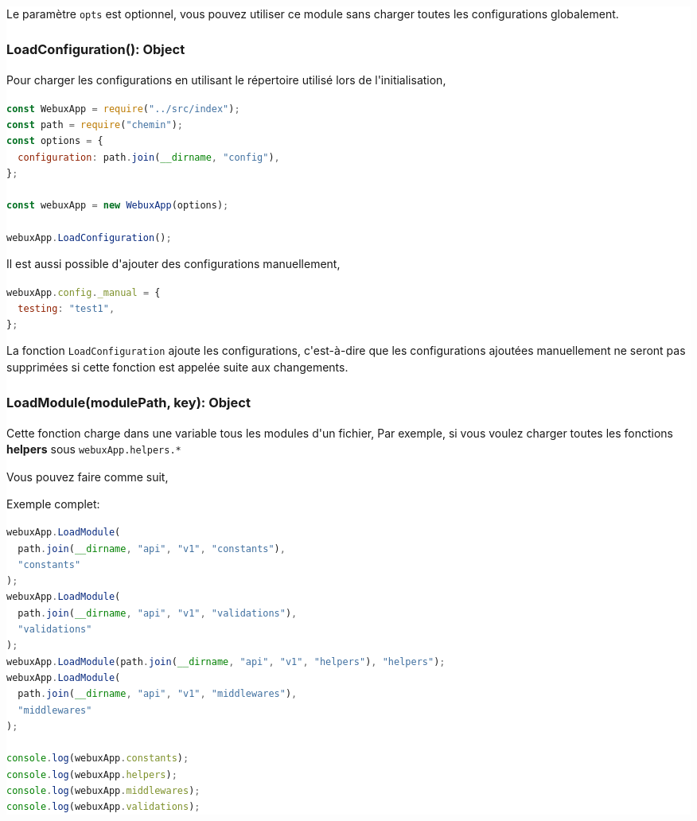 Le paramètre `opts` est optionnel, vous pouvez utiliser ce module sans charger toutes les configurations globalement.

### LoadConfiguration(): Object

Pour charger les configurations en utilisant le répertoire utilisé lors de l'initialisation,

```javascript
const WebuxApp = require("../src/index");
const path = require("chemin");
const options = {
  configuration: path.join(__dirname, "config"),
};

const webuxApp = new WebuxApp(options);

webuxApp.LoadConfiguration();
```

Il est aussi possible d'ajouter des configurations manuellement,

```javascript
webuxApp.config._manual = {
  testing: "test1",
};
```

La fonction `LoadConfiguration` ajoute les configurations, c'est-à-dire que les configurations ajoutées manuellement ne seront pas supprimées si cette fonction est appelée suite aux changements.

### LoadModule(modulePath, key): Object

Cette fonction charge dans une variable tous les modules d'un fichier,
Par exemple, si vous voulez charger toutes les fonctions **helpers** sous `webuxApp.helpers.*`

Vous pouvez faire comme suit,

Exemple complet:

```javascript
webuxApp.LoadModule(
  path.join(__dirname, "api", "v1", "constants"),
  "constants"
);
webuxApp.LoadModule(
  path.join(__dirname, "api", "v1", "validations"),
  "validations"
);
webuxApp.LoadModule(path.join(__dirname, "api", "v1", "helpers"), "helpers");
webuxApp.LoadModule(
  path.join(__dirname, "api", "v1", "middlewares"),
  "middlewares"
);

console.log(webuxApp.constants);
console.log(webuxApp.helpers);
console.log(webuxApp.middlewares);
console.log(webuxApp.validations);
```
